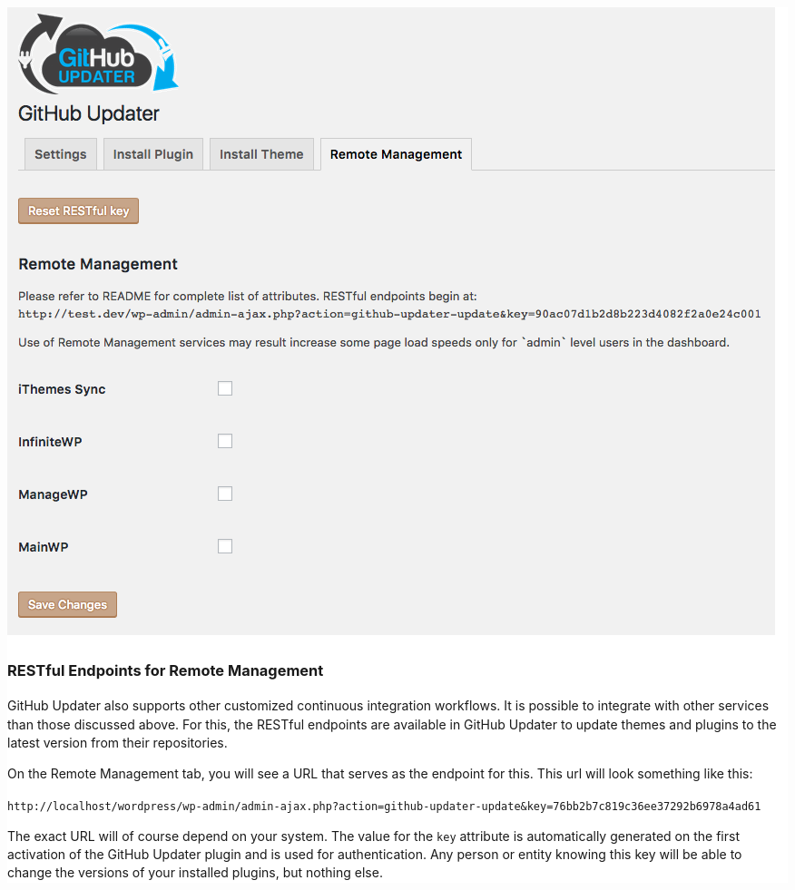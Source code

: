 ![Remote Management Tab](./assets/screenshot-3.png)

### RESTful Endpoints for Remote Management

GitHub Updater also supports other customized continuous integration workflows. It is possible to integrate with other services than those discussed above. For this, the RESTful endpoints are available in GitHub Updater to update themes and plugins to the latest version from their repositories.

On the Remote Management tab, you will see a URL that serves as the endpoint for this. This url will look something like this:

    http://localhost/wordpress/wp-admin/admin-ajax.php?action=github-updater-update&key=76bb2b7c819c36ee37292b6978a4ad61

The exact URL will of course depend on your system. The value for the `key` attribute is automatically generated on the first activation of the GitHub Updater plugin and is used for authentication. Any person or entity knowing this key will be able to change the versions of your installed plugins, but nothing else.

